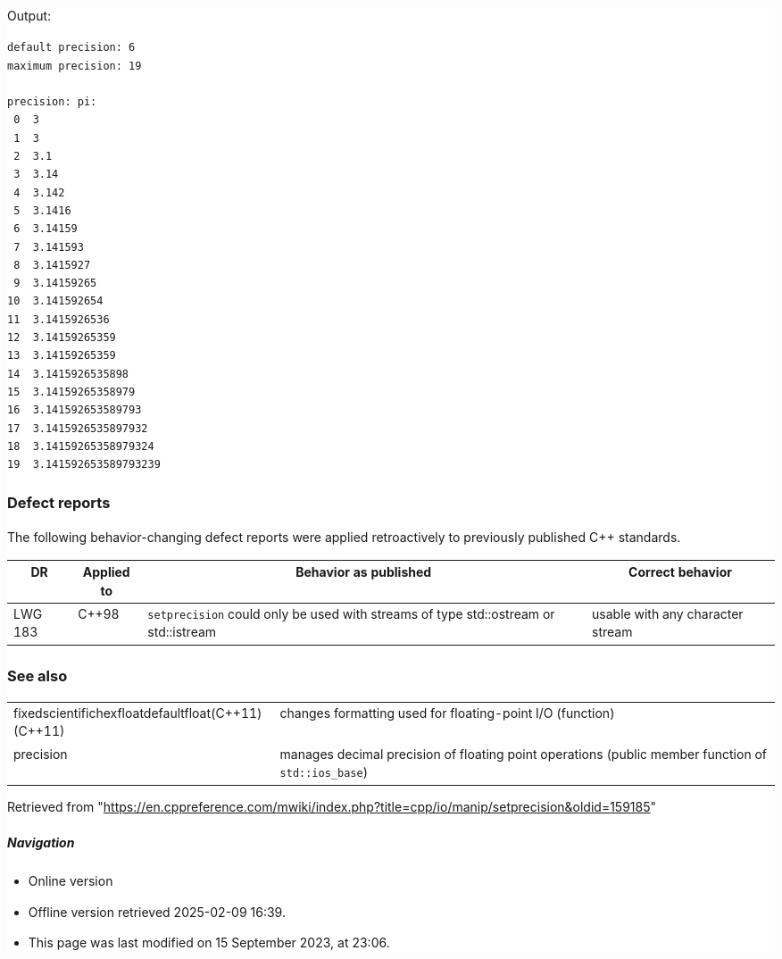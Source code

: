 Output:

```
default precision: 6
maximum precision: 19
 
precision: pi:
 0  3
 1  3
 2  3.1
 3  3.14
 4  3.142
 5  3.1416
 6  3.14159
 7  3.141593
 8  3.1415927
 9  3.14159265
10  3.141592654
11  3.1415926536
12  3.14159265359
13  3.14159265359
14  3.1415926535898
15  3.14159265358979
16  3.141592653589793
17  3.1415926535897932
18  3.14159265358979324
19  3.141592653589793239

```

### Defect reports

The following behavior-changing defect reports were applied retroactively to previously published C++ standards.

| DR | Applied to | Behavior as published | Correct behavior |
| --- | --- | --- | --- |
| LWG 183 | C++98 | `setprecision` could only be used with streams of type std::ostream or std::istream | usable with any character stream |

### See also

|  |  |
| --- | --- |
| fixedscientifichexfloatdefaultfloat(C++11)(C++11) | changes formatting used for floating-point I/O   (function) |
| precision | manages decimal precision of floating point operations   (public member function of `std::ios_base`) |

Retrieved from "<https://en.cppreference.com/mwiki/index.php?title=cpp/io/manip/setprecision&oldid=159185>"

##### Navigation

- Online version
- Offline version retrieved 2025-02-09 16:39.

- This page was last modified on 15 September 2023, at 23:06.